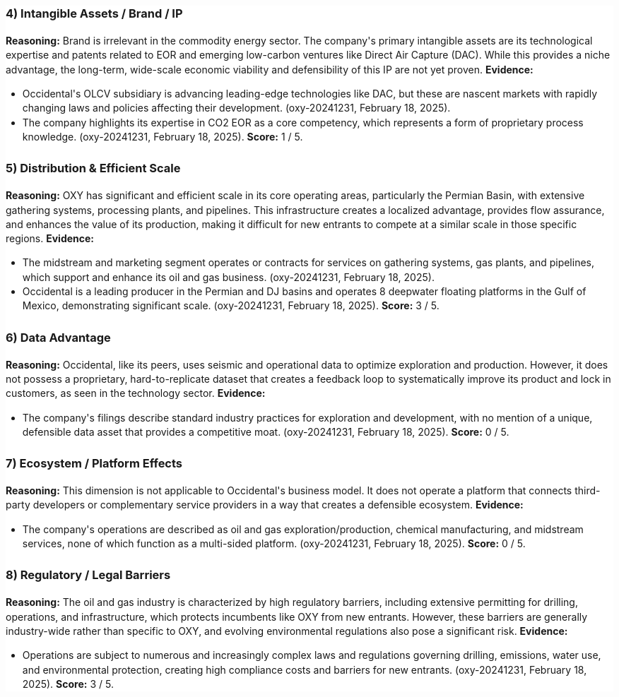 ### 4) Intangible Assets / Brand / IP
**Reasoning:** Brand is irrelevant in the commodity energy sector. The company's primary intangible assets are its technological expertise and patents related to EOR and emerging low-carbon ventures like Direct Air Capture (DAC). While this provides a niche advantage, the long-term, wide-scale economic viability and defensibility of this IP are not yet proven.
**Evidence:**
*   Occidental's OLCV subsidiary is advancing leading-edge technologies like DAC, but these are nascent markets with rapidly changing laws and policies affecting their development. (oxy-20241231, February 18, 2025).
*   The company highlights its expertise in CO2 EOR as a core competency, which represents a form of proprietary process knowledge. (oxy-20241231, February 18, 2025).
**Score:** 1 / 5.

### 5) Distribution & Efficient Scale
**Reasoning:** OXY has significant and efficient scale in its core operating areas, particularly the Permian Basin, with extensive gathering systems, processing plants, and pipelines. This infrastructure creates a localized advantage, provides flow assurance, and enhances the value of its production, making it difficult for new entrants to compete at a similar scale in those specific regions.
**Evidence:**
*   The midstream and marketing segment operates or contracts for services on gathering systems, gas plants, and pipelines, which support and enhance its oil and gas business. (oxy-20241231, February 18, 2025).
*   Occidental is a leading producer in the Permian and DJ basins and operates 8 deepwater floating platforms in the Gulf of Mexico, demonstrating significant scale. (oxy-20241231, February 18, 2025).
**Score:** 3 / 5.

### 6) Data Advantage
**Reasoning:** Occidental, like its peers, uses seismic and operational data to optimize exploration and production. However, it does not possess a proprietary, hard-to-replicate dataset that creates a feedback loop to systematically improve its product and lock in customers, as seen in the technology sector.
**Evidence:**
*   The company's filings describe standard industry practices for exploration and development, with no mention of a unique, defensible data asset that provides a competitive moat. (oxy-20241231, February 18, 2025).
**Score:** 0 / 5.

### 7) Ecosystem / Platform Effects
**Reasoning:** This dimension is not applicable to Occidental's business model. It does not operate a platform that connects third-party developers or complementary service providers in a way that creates a defensible ecosystem.
**Evidence:**
*   The company's operations are described as oil and gas exploration/production, chemical manufacturing, and midstream services, none of which function as a multi-sided platform. (oxy-20241231, February 18, 2025).
**Score:** 0 / 5.

### 8) Regulatory / Legal Barriers
**Reasoning:** The oil and gas industry is characterized by high regulatory barriers, including extensive permitting for drilling, operations, and infrastructure, which protects incumbents like OXY from new entrants. However, these barriers are generally industry-wide rather than specific to OXY, and evolving environmental regulations also pose a significant risk.
**Evidence:**
*   Operations are subject to numerous and increasingly complex laws and regulations governing drilling, emissions, water use, and environmental protection, creating high compliance costs and barriers for new entrants. (oxy-20241231, February 18, 2025).
**Score:** 3 / 5.
